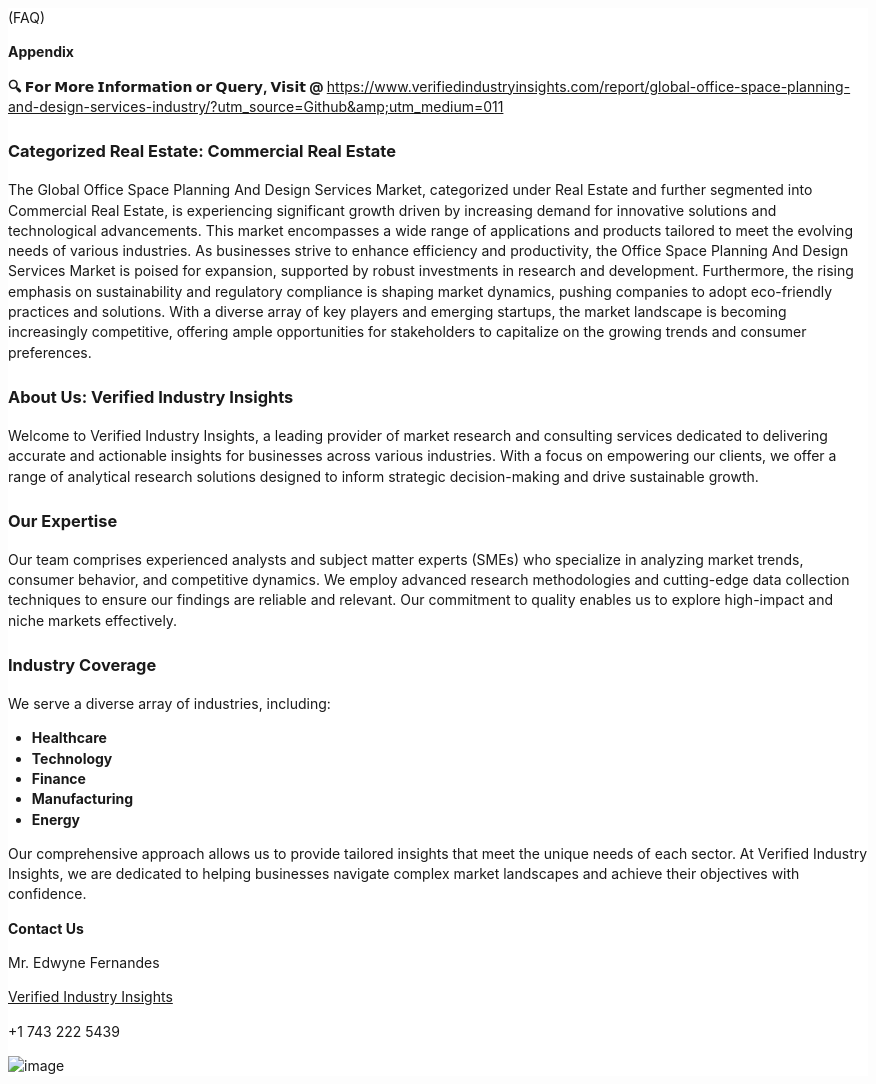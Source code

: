 (FAQ)</strong></p><p><strong>Appendix<br /></strong></p><p><strong>🔍 𝗙𝗼𝗿 𝗠𝗼𝗿𝗲 𝗜𝗻𝗳𝗼𝗿𝗺𝗮𝘁𝗶𝗼𝗻 𝗼𝗿 𝗤𝘂𝗲𝗿𝘆, 𝗩𝗶𝘀𝗶𝘁 @ </strong><a href="https://www.verifiedindustryinsights.com/report/global-office-space-planning-and-design-services-industry/?utm_source=Github&amp;utm_medium=011">https://www.verifiedindustryinsights.com/report/global-office-space-planning-and-design-services-industry/?utm_source=Github&amp;utm_medium=011</a>&nbsp;</p><h3>Categorized Real Estate: Commercial Real Estate </h3><p>The Global Office Space Planning And Design Services Market, categorized under Real Estate and further segmented into Commercial Real Estate, is experiencing significant growth driven by increasing demand for innovative solutions and technological advancements. This market encompasses a wide range of applications and products tailored to meet the evolving needs of various industries. As businesses strive to enhance efficiency and productivity, the Office Space Planning And Design Services Market is poised for expansion, supported by robust investments in research and development. Furthermore, the rising emphasis on sustainability and regulatory compliance is shaping market dynamics, pushing companies to adopt eco-friendly practices and solutions. With a diverse array of key players and emerging startups, the market landscape is becoming increasingly competitive, offering ample opportunities for stakeholders to capitalize on the growing trends and consumer preferences.</p><h3>About Us: Verified Industry Insights</h3><p>Welcome to Verified Industry Insights, a leading provider of market research and consulting services dedicated to delivering accurate and actionable insights for businesses across various industries. With a focus on empowering our clients, we offer a range of analytical research solutions designed to inform strategic decision-making and drive sustainable growth.</p><h3>Our Expertise</h3><p>Our team comprises experienced analysts and subject matter experts (SMEs) who specialize in analyzing market trends, consumer behavior, and competitive dynamics. We employ advanced research methodologies and cutting-edge data collection techniques to ensure our findings are reliable and relevant. Our commitment to quality enables us to explore high-impact and niche markets effectively.</p><h3>Industry Coverage</h3><p>We serve a diverse array of industries, including:</p><ul><li><strong>Healthcare</strong></li><li><strong>Technology</strong></li><li><strong>Finance</strong></li><li><strong>Manufacturing</strong></li><li><strong>Energy</strong></li></ul><p>Our comprehensive approach allows us to provide tailored insights that meet the unique needs of each sector. At Verified Industry Insights, we are dedicated to helping businesses navigate complex market landscapes and achieve their objectives with confidence.</p><p><strong>Contact Us</strong></p><p>Mr. Edwyne Fernandes</p><p><a href="https://www.verifiedindustryinsights.com/">Verified Industry Insights</a></p><p>+1 743 222 5439</p>
![image](https://github.com/user-attachments/assets/31b6b272-37dc-4c3a-8c8b-37b7bc2caeb3)
